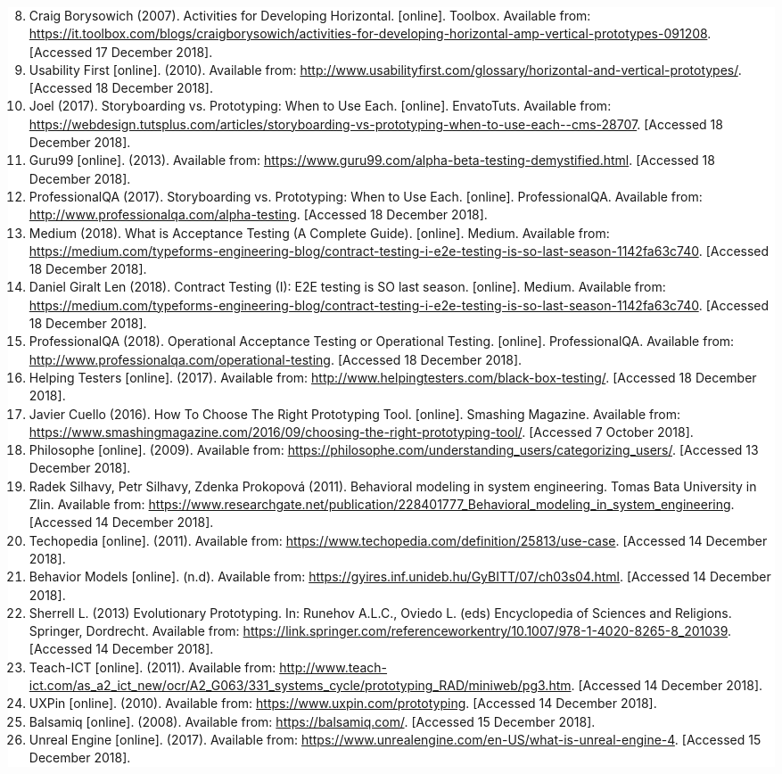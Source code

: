 8. Craig Borysowich (2007). Activities for Developing Horizontal. [online]. Toolbox. Available from: <https://it.toolbox.com/blogs/craigborysowich/activities-for-developing-horizontal-amp-vertical-prototypes-091208>. [Accessed 17 December 2018].
9. Usability First [online]. (2010). Available from: <http://www.usabilityfirst.com/glossary/horizontal-and-vertical-prototypes/>. [Accessed 18 December 2018].
10. Joel (2017). Storyboarding vs. Prototyping: When to Use Each. [online]. EnvatoTuts. Available from: <https://webdesign.tutsplus.com/articles/storyboarding-vs-prototyping-when-to-use-each--cms-28707>. [Accessed 18 December 2018].
11. Guru99 [online]. (2013). Available from: <https://www.guru99.com/alpha-beta-testing-demystified.html>. [Accessed 18 December 2018].
12. ProfessionalQA (2017). Storyboarding vs. Prototyping: When to Use Each. [online]. ProfessionalQA. Available from: <http://www.professionalqa.com/alpha-testing>. [Accessed 18 December 2018].
13. Medium (2018). What is Acceptance Testing (A Complete Guide). [online]. Medium. Available from: <https://medium.com/typeforms-engineering-blog/contract-testing-i-e2e-testing-is-so-last-season-1142fa63c740>. [Accessed 18 December 2018].
14. Daniel Giralt Len (2018). Contract Testing (I): E2E testing is SO last season. [online]. Medium. Available from: <https://medium.com/typeforms-engineering-blog/contract-testing-i-e2e-testing-is-so-last-season-1142fa63c740>. [Accessed 18 December 2018].
15. ProfessionalQA (2018). Operational Acceptance Testing or Operational Testing. [online]. ProfessionalQA. Available from: <http://www.professionalqa.com/operational-testing>. [Accessed 18 December 2018].
16. Helping Testers [online]. (2017). Available from: <http://www.helpingtesters.com/black-box-testing/>. [Accessed 18 December 2018].
17. Javier Cuello (2016). How To Choose The Right Prototyping Tool. [online]. Smashing Magazine. Available from: <https://www.smashingmagazine.com/2016/09/choosing-the-right-prototyping-tool/>. [Accessed 7 October 2018].
18. Philosophe [online]. (2009). Available from: <https://philosophe.com/understanding_users/categorizing_users/>. [Accessed 13 December 2018].
19. Radek Silhavy, Petr Silhavy, Zdenka Prokopová (2011). Behavioral modeling in system engineering. Tomas Bata University in Zlin. Available from: <https://www.researchgate.net/publication/228401777_Behavioral_modeling_in_system_engineering>. [Accessed 14 December 2018].
20. Techopedia [online]. (2011). Available from: <https://www.techopedia.com/definition/25813/use-case>. [Accessed 14 December 2018].
21. Behavior Models [online]. (n.d). Available from: <https://gyires.inf.unideb.hu/GyBITT/07/ch03s04.html>. [Accessed 14 December 2018].
22. Sherrell L. (2013) Evolutionary Prototyping. In: Runehov A.L.C., Oviedo L. (eds) Encyclopedia of Sciences and Religions. Springer, Dordrecht. Available from: <https://link.springer.com/referenceworkentry/10.1007/978-1-4020-8265-8_201039>. [Accessed 14 December 2018].
23. Teach-ICT [online]. (2011). Available from: <http://www.teach-ict.com/as_a2_ict_new/ocr/A2_G063/331_systems_cycle/prototyping_RAD/miniweb/pg3.htm>. [Accessed 14 December 2018].
24. UXPin [online]. (2010). Available from: <https://www.uxpin.com/prototyping>. [Accessed 14 December 2018].
25. Balsamiq [online]. (2008). Available from: <https://balsamiq.com/>. [Accessed 15 December 2018].
26. Unreal Engine [online]. (2017). Available from: <https://www.unrealengine.com/en-US/what-is-unreal-engine-4>. [Accessed 15 December 2018].

